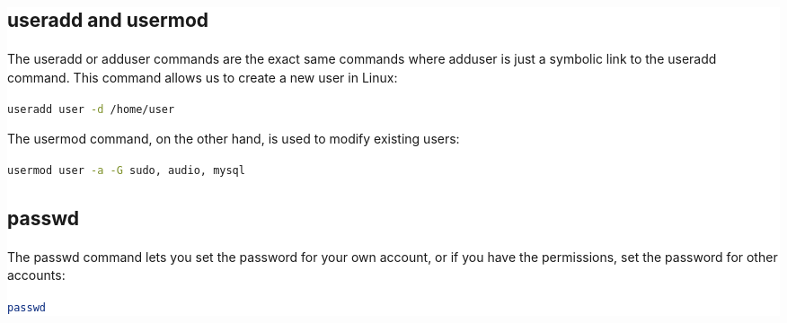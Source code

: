 ## useradd and usermod

The useradd or adduser commands are the exact same commands where adduser is just a symbolic link to the useradd command. 
This command allows us to create a new user in Linux:

```bash
useradd user -d /home/user
```

The usermod command, on the other hand, is used to modify existing users:

```bash
usermod user -a -G sudo, audio, mysql
```

## passwd

The passwd command lets you set the password for your own account, or if you have the permissions, set the password 
for other accounts:

```bash
passwd
```